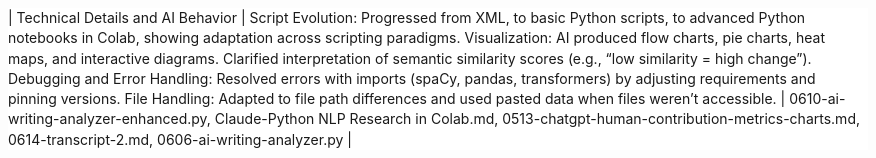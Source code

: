| Technical Details and AI Behavior                           | Script Evolution: Progressed from XML, to basic Python scripts, to advanced Python notebooks in Colab, showing adaptation across scripting paradigms. Visualization: AI produced flow charts, pie charts, heat maps, and interactive diagrams. Clarified interpretation of semantic similarity scores (e.g., “low similarity = high change”). Debugging and Error Handling: Resolved errors with imports (spaCy, pandas, transformers) by adjusting requirements and pinning versions. File Handling: Adapted to file path differences and used pasted data when files weren’t accessible. | 0610-ai-writing-analyzer-enhanced.py, Claude-Python NLP Research in Colab.md, 0513-chatgpt-human-contribution-metrics-charts.md, 0614-transcript-2.md, 0606-ai-writing-analyzer.py   |